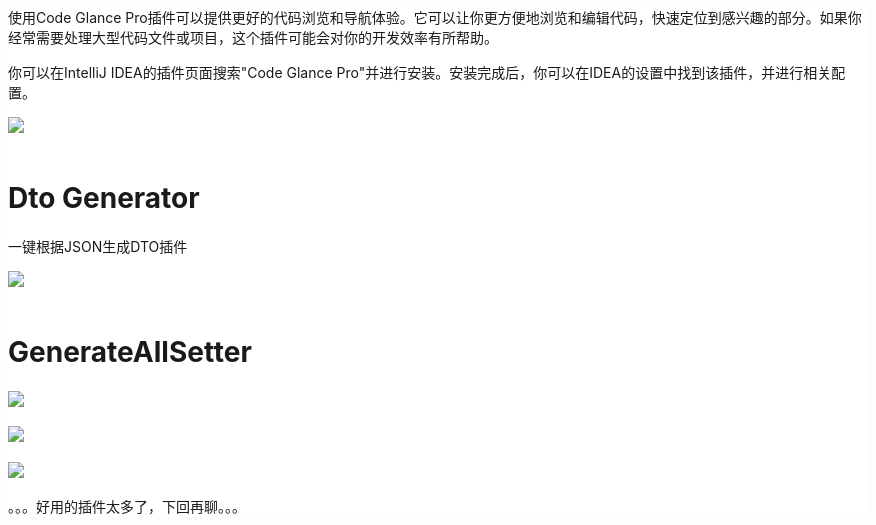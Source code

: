 使用Code Glance Pro插件可以提供更好的代码浏览和导航体验。它可以让你更方便地浏览和编辑代码，快速定位到感兴趣的部分。如果你经常需要处理大型代码文件或项目，这个插件可能会对你的开发效率有所帮助。

你可以在IntelliJ IDEA的插件页面搜索"Code Glance Pro"并进行安装。安装完成后，你可以在IDEA的设置中找到该插件，并进行相关配置。

![](http://blog-1253652709.cos.ap-guangzhou.myqcloud.com/pasteimageintomarkdown/2023-09-24/58313056505900.gif)

# Dto Generator

一键根据JSON生成DTO插件

![](http://blog-1253652709.cos.ap-guangzhou.myqcloud.com/pasteimageintomarkdown/2023-09-24/58863477700200.gif)

# GenerateAllSetter

![](https://raw.githubusercontent.com/gejun123456/intellij-generateAllSetMethod/master/screenshot/generateSetterPlugin.gif)

![](https://raw.githubusercontent.com/gejun123456/intellij-generateAllSetMethod/master/screenshot/generate_the_conveter.gif)

![](https://raw.githubusercontent.com/gejun123456/intellij-generateAllSetMethod/master/screenshot/generate_list_default_value.gif)

。。。好用的插件太多了，下回再聊。。。


